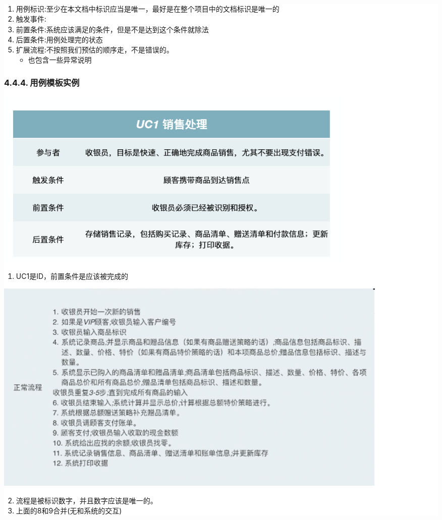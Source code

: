 1. 用例标识:至少在本文档中标识应当是唯一，最好是在整个项目中的文档标识是唯一的
2. 触发事件:
3. 前置条件:系统应该满足的条件，但是不是达到这个条件就除法
4. 后置条件:用例处理完的状态
5. 扩展流程:不按照我们预估的顺序走，不是错误的。
    + 也包含一些异常说明

### 4.4.4. 用例模板实例
![](img/cpt6/11.png)

1. UC1是ID，前置条件是应该被完成的

![](img/cpt6/14.png)

2. 流程是被标识数字，并且数字应该是唯一的。
3. 上面的8和9合并(无和系统的交互)